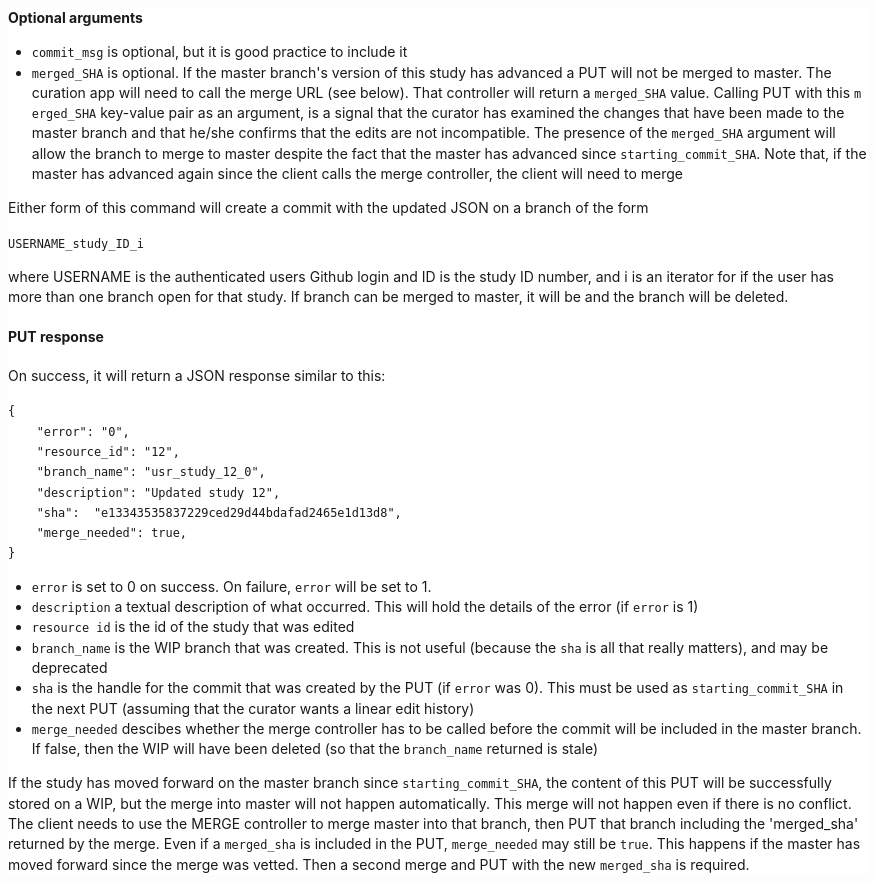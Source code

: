 **Optional arguments**

*  `commit_msg` is optional, but it is good practice to include it
*   `merged_SHA` is optional. If the master branch's version of this study has advanced
    a PUT will not be merged to master. The curation app will need to call 
    the merge URL (see below). That controller will return a `merged_SHA` value. 
    Calling PUT with this `merged_SHA` key-value pair as an argument, is a signal 
    that the curator has examined the changes that have been made to the master branch 
    and that he/she confirms that the edits are not incompatible. The presence of the `merged_SHA`
    argument will allow the branch to merge to master despite the fact that the master has advanced
    since `starting_commit_SHA`. Note that, if the master has advanced again since the 
    client calls the merge controller, the client will need to merge


Either form of this command will create a commit with the updated JSON on a branch of the form

    USERNAME_study_ID_i
    
where USERNAME is the authenticated users Github login and ID
is the study ID number, and i is an iterator for if the user has more than one branch open for that study.
If branch can be merged to master, it will be and the branch will be deleted.

#### PUT response

On success, it will return a JSON response similar to this:

    {
        "error": "0",
        "resource_id": "12",
        "branch_name": "usr_study_12_0",
        "description": "Updated study 12",
        "sha":  "e13343535837229ced29d44bdafad2465e1d13d8",
        "merge_needed": true,
    }


*   `error` is set to 0 on success. On failure, `error` will be set to 1.
*   `description` a textual description of what occurred. This will hold the details of the error (if `error` is 1)
*   `resource id` is the id of the study that was edited
*   `branch_name` is the WIP branch that was created. This is not useful (because the `sha`
is all that really matters), and may be deprecated
*   `sha` is the handle for the commit that was created by the PUT (if `error` was 0). This must be used as `starting_commit_SHA` in the next PUT (assuming that the curator wants a linear edit history)
*   `merge_needed` descibes whether the merge controller has to be called before the commit will
be included in the master branch. If false, then the WIP will have been deleted (so that the `branch_name` returned is stale)

If the study has moved forward on the master branch since `starting_commit_SHA`, the
content of this PUT will be successfully stored on a WIP, but the merge into master
will not happen automatically.
This merge will not happen even if there is no conflict. 
The client needs to use the MERGE 
controller to merge master into that branch, then PUT that branch including the 'merged_sha'
returned by the merge. 
Even if a `merged_sha` is included in the PUT,
`merge_needed` may still be `true`.
This happens if the master has moved forward since the merge was vetted.
Then a second merge and PUT with the new `merged_sha` is required.
